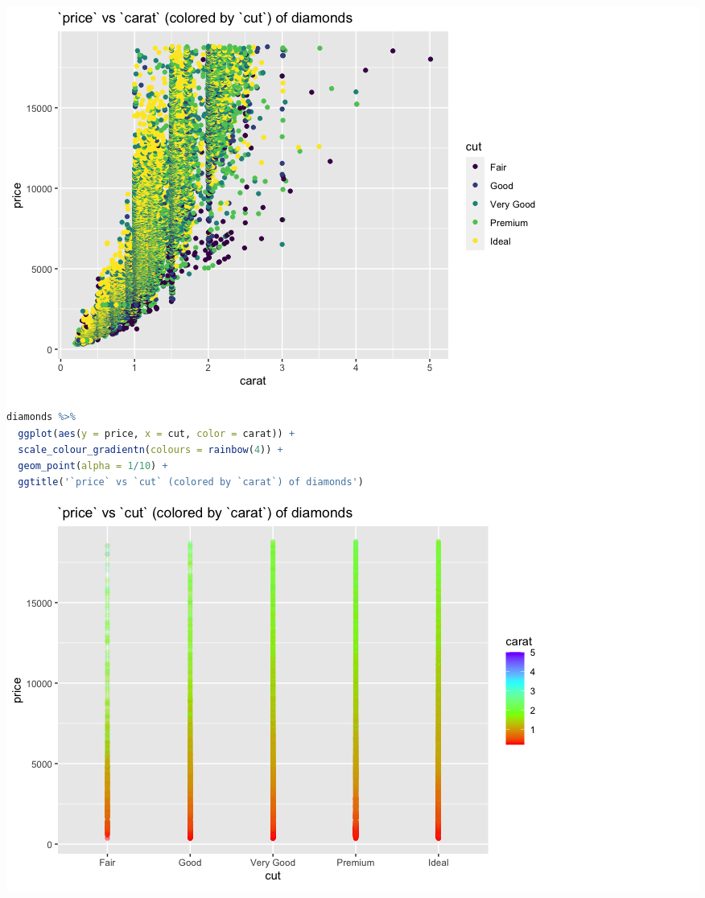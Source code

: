 ![](c00-diamonds-assignment_files/figure-gfm/q2-task-plot-1-1.png)

``` r
diamonds %>%
  ggplot(aes(y = price, x = cut, color = carat)) +
  scale_colour_gradientn(colours = rainbow(4)) +
  geom_point(alpha = 1/10) +
  ggtitle('`price` vs `cut` (colored by `carat`) of diamonds')
```

![](c00-diamonds-assignment_files/figure-gfm/q2-task-plot-2-1.png)
